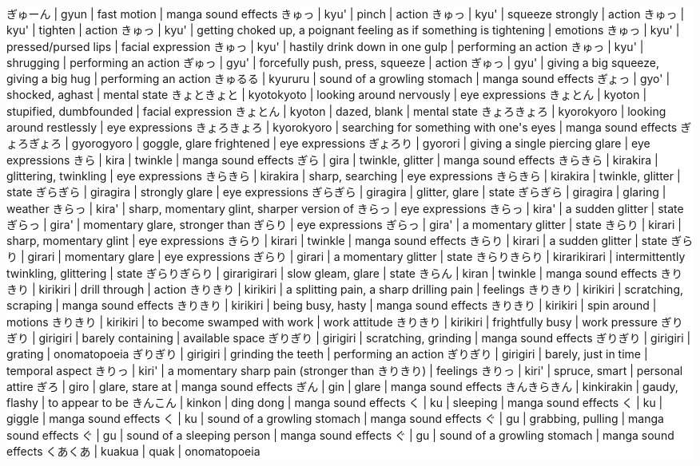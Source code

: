 ぎゅーん | gyun | fast motion | manga sound effects
きゅっ | kyu' | pinch | action
きゅっ | kyu' | squeeze strongly | action
きゅっ | kyu' | tighten | action
きゅっ | kyu' | getting choked up, a poignant feeling as if something is tightening | emotions
きゅっ | kyu' | pressed/pursed lips | facial expression
きゅっ | kyu' | hastily drink down in one gulp | performing an action
きゅっ | kyu' | shrugging | performing an action
ぎゅっ | gyu' | forcefully push, press, squeeze | action
ぎゅっ | gyu' | giving a big squeeze, giving a big hug | performing an action
きゅるる | kyururu | sound of a growling stomach | manga sound effects
ぎょっ | gyo' | shocked, aghast | mental state
きょときょと | kyotokyoto | looking around nervously | eye expressions
きょとん | kyoton | stupified, dumbfounded | facial expression
きょとん | kyoton | dazed, blank | mental state
きょろきょろ | kyorokyoro | looking around restlessly | eye expressions
きょろきょろ | kyorokyoro | searching for something with one's eyes | manga sound effects
ぎょろぎょろ | gyorogyoro | goggle, glare frightened | eye expressions
ぎょろり | gyorori | giving a single piercing glare | eye expressions
きら | kira | twinkle | manga sound effects
ぎら | gira | twinkle, glitter | manga sound effects
きらきら | kirakira | glittering, twinkling | eye expressions
きらきら | kirakira | sharp, searching | eye expressions
きらきら | kirakira | twinkle, glitter | state
ぎらぎら | giragira | strongly glare | eye expressions
ぎらぎら | giragira | glitter, glare | state
ぎらぎら | giragira | glaring | weather
きらっ | kira' | sharp, momentary glint, sharper version of きらっ | eye expressions
きらっ | kira' | a sudden glitter | state
ぎらっ | gira' | momentary glare, stronger than ぎらり | eye expressions
ぎらっ | gira' | a momentary glitter | state
きらり | kirari | sharp, momentary glint | eye expressions
きらり | kirari | twinkle | manga sound effects
きらり | kirari | a sudden glitter | state
ぎらり | girari | momentary glare | eye expressions
ぎらり | girari | a momentary glitter | state
きらりきらり | kirarikirari | intermittently twinkling, glittering | state
ぎらりぎらり | girarigirari | slow gleam, glare | state
きらん | kiran | twinkle | manga sound effects
きりきり | kirikiri | drill through | action
きりきり | kirikiri | a splitting pain, a sharp drilling pain | feelings
きりきり | kirikiri | scratching, scraping | manga sound effects
きりきり | kirikiri | being busy, hasty | manga sound effects
きりきり | kirikiri | spin around | motions
きりきり | kirikiri | to become swamped with work | work attitude
きりきり | kirikiri | frightfully busy | work pressure
ぎりぎり | girigiri | barely containing | available space
ぎりぎり | girigiri | scratching, grinding | manga sound effects
ぎりぎり | girigiri | grating | onomatopoeia
ぎりぎり | girigiri | grinding the teeth | performing an action
ぎりぎり | girigiri | barely, just in time | temporal aspect
きりっ | kiri' | a momentary sharp pain (stronger than きりきり) | feelings
きりっ | kiri' | spruce, smart | personal attire
ぎろ | giro | glare, stare at | manga sound effects
ぎん | gin | glare | manga sound effects
きんきらきん | kinkirakin | gaudy, flashy | to appear to be
きんこん | kinkon | ding dong | manga sound effects
く | ku | sleeping | manga sound effects
く | ku | giggle | manga sound effects
く | ku | sound of a growling stomach | manga sound effects
ぐ | gu | grabbing, pulling | manga sound effects
ぐ | gu | sound of a sleeping person | manga sound effects
ぐ | gu | sound of a growling stomach | manga sound effects
くあくあ | kuakua | quak | onomatopoeia